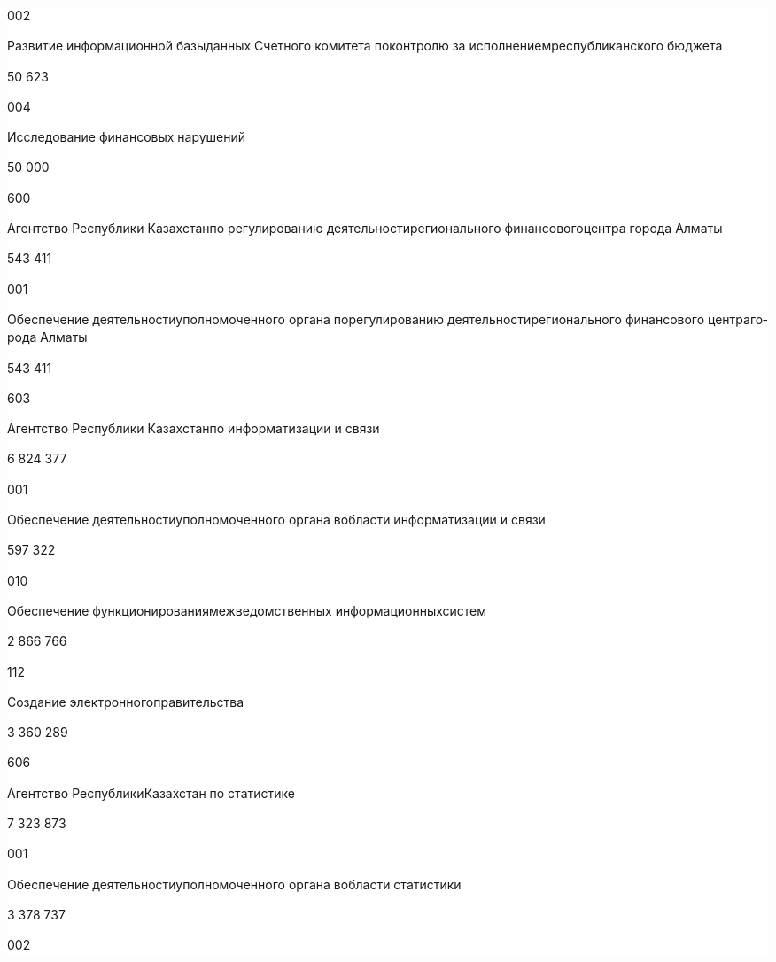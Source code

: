 002

Раз­ви­тие ин­фор­ма­ци­он­ной ба­зыдан­ных Счет­но­го ко­ми­те­та покон­тро­лю за ис­пол­не­ни­емрес­пуб­ли­кан­ско­го бюд­же­та

50 623

004

Ис­сле­до­ва­ние фи­нан­со­вых на­ру­ше­ний

50 000

600

Агент­ство Рес­пуб­ли­ки Ка­зах­станпо ре­гу­ли­ро­ва­нию де­я­тель­но­стире­ги­о­наль­но­го фи­нан­со­во­гоцен­тра го­ро­да Ал­ма­ты

543 411

001

Обес­пе­че­ние де­я­тель­но­стиупол­но­мо­чен­но­го ор­га­на поре­гу­ли­ро­ва­нию де­я­тель­но­стире­ги­о­наль­но­го фи­нан­со­во­го цен­траго­ро­да Ал­ма­ты

543 411

603

Агент­ство Рес­пуб­ли­ки Ка­зах­станпо ин­фор­ма­ти­за­ции и свя­зи

6 824 377

001

Обес­пе­че­ние де­я­тель­но­стиупол­но­мо­чен­но­го ор­га­на воб­ла­сти ин­фор­ма­ти­за­ции и свя­зи

597 322

010

Обес­пе­че­ние функ­ци­о­ни­ро­ва­ниямеж­ве­дом­ствен­ных ин­фор­ма­ци­он­ныхси­стем

2 866 766

112

Со­зда­ние элек­трон­но­гопра­ви­тель­ства

3 360 289

606

Агент­ство Рес­пуб­ли­киКа­зах­стан по ста­ти­сти­ке

7 323 873

001

Обес­пе­че­ние де­я­тель­но­стиупол­но­мо­чен­но­го ор­га­на воб­ла­сти ста­ти­сти­ки

3 378 737

002
